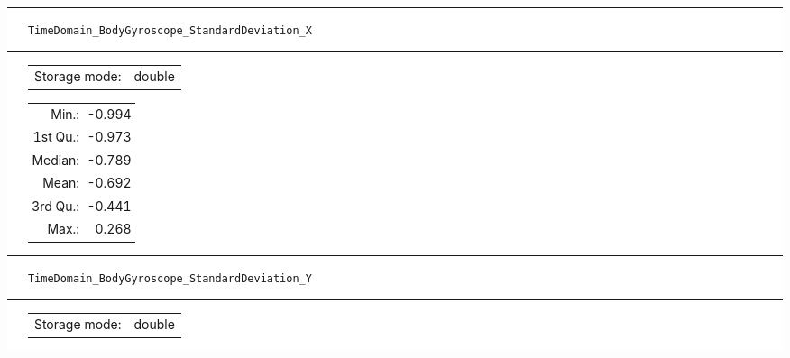 </div>
</div>
<div class="codebook-entry">
<div class="cbe-header" style="border-top: 1px solid; border-bottom: 1px solid; padding-left: 3ex;">
<p></p>
<p class="cbe-title" id="TimeDomain_BodyGyroscope_StandardDeviation_X"><code class="cbe-name">TimeDomain_BodyGyroscope_StandardDeviation_X</code></p></div>
<div class="cbe-body" style="padding-left: 3ex;">
<p></p>
<table class="cbe-spec">
<tr><td style="text-align: left;">Storage mode:</td><td style="text-align: left;">double</td></tr>
</table>
<p></p>
<table class="cbe-table" style="border-collapse: collapse;">
<tr><td style="text-align: right; padding-left: 0.3em; padding-right: 0.3em;">Min.:</td><td style="text-align: right; margin-right: 0px; padding-right: 0px; padding-left: 0.3em;">-0</td><td style="text-align: center; margin-left: 0px; margin-right: 0px; padding-right: 0px; padding-left: 0px; width: 1px;">.</td><td style="text-align: left; margin-left: 0px; padding-left: 0px; padding-right: 0.3em;">994</td></tr>
<tr><td style="text-align: right; padding-left: 0.3em; padding-right: 0.3em;">1st Qu.:</td><td style="text-align: right; margin-right: 0px; padding-right: 0px; padding-left: 0.3em;">-0</td><td style="text-align: center; margin-left: 0px; margin-right: 0px; padding-right: 0px; padding-left: 0px; width: 1px;">.</td><td style="text-align: left; margin-left: 0px; padding-left: 0px; padding-right: 0.3em;">973</td></tr>
<tr><td style="text-align: right; padding-left: 0.3em; padding-right: 0.3em;">Median:</td><td style="text-align: right; margin-right: 0px; padding-right: 0px; padding-left: 0.3em;">-0</td><td style="text-align: center; margin-left: 0px; margin-right: 0px; padding-right: 0px; padding-left: 0px; width: 1px;">.</td><td style="text-align: left; margin-left: 0px; padding-left: 0px; padding-right: 0.3em;">789</td></tr>
<tr><td style="text-align: right; padding-left: 0.3em; padding-right: 0.3em;">Mean:</td><td style="text-align: right; margin-right: 0px; padding-right: 0px; padding-left: 0.3em;">-0</td><td style="text-align: center; margin-left: 0px; margin-right: 0px; padding-right: 0px; padding-left: 0px; width: 1px;">.</td><td style="text-align: left; margin-left: 0px; padding-left: 0px; padding-right: 0.3em;">692</td></tr>
<tr><td style="text-align: right; padding-left: 0.3em; padding-right: 0.3em;">3rd Qu.:</td><td style="text-align: right; margin-right: 0px; padding-right: 0px; padding-left: 0.3em;">-0</td><td style="text-align: center; margin-left: 0px; margin-right: 0px; padding-right: 0px; padding-left: 0px; width: 1px;">.</td><td style="text-align: left; margin-left: 0px; padding-left: 0px; padding-right: 0.3em;">441</td></tr>
<tr><td style="text-align: right; padding-left: 0.3em; padding-right: 0.3em;">Max.:</td><td style="text-align: right; margin-right: 0px; padding-right: 0px; padding-left: 0.3em;">0</td><td style="text-align: center; margin-left: 0px; margin-right: 0px; padding-right: 0px; padding-left: 0px; width: 1px;">.</td><td style="text-align: left; margin-left: 0px; padding-left: 0px; padding-right: 0.3em;">268</td></tr>
</table>
<p></p>
</div>
</div>
<div class="codebook-entry">
<div class="cbe-header" style="border-top: 1px solid; border-bottom: 1px solid; padding-left: 3ex;">
<p></p>
<p class="cbe-title" id="TimeDomain_BodyGyroscope_StandardDeviation_Y"><code class="cbe-name">TimeDomain_BodyGyroscope_StandardDeviation_Y</code></p></div>
<div class="cbe-body" style="padding-left: 3ex;">
<p></p>
<table class="cbe-spec">
<tr><td style="text-align: left;">Storage mode:</td><td style="text-align: left;">double</td></tr>
</table>
<p></p>
<table class="cbe-table" style="border-collapse: collapse;">